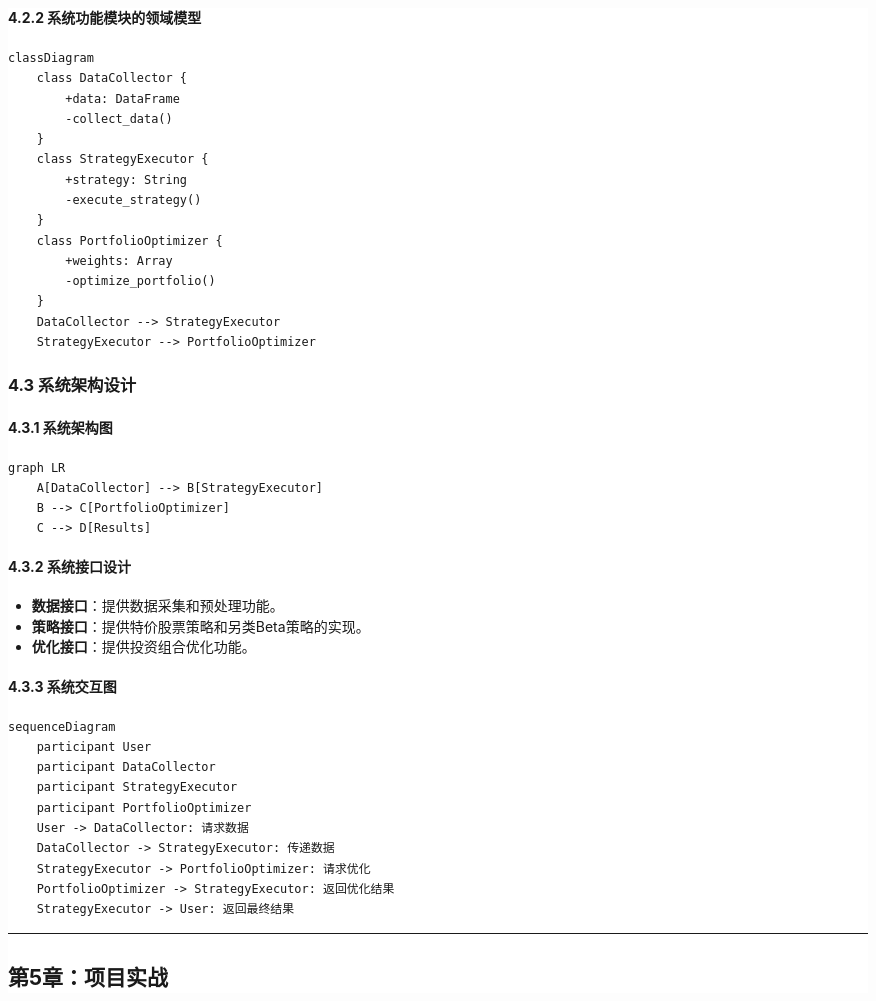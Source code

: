 #### 4.2.2 系统功能模块的领域模型

```mermaid
classDiagram
    class DataCollector {
        +data: DataFrame
        -collect_data()
    }
    class StrategyExecutor {
        +strategy: String
        -execute_strategy()
    }
    class PortfolioOptimizer {
        +weights: Array
        -optimize_portfolio()
    }
    DataCollector --> StrategyExecutor
    StrategyExecutor --> PortfolioOptimizer
```

### 4.3 系统架构设计

#### 4.3.1 系统架构图

```mermaid
graph LR
    A[DataCollector] --> B[StrategyExecutor]
    B --> C[PortfolioOptimizer]
    C --> D[Results]
```

#### 4.3.2 系统接口设计
- **数据接口**：提供数据采集和预处理功能。
- **策略接口**：提供特价股票策略和另类Beta策略的实现。
- **优化接口**：提供投资组合优化功能。

#### 4.3.3 系统交互图

```mermaid
sequenceDiagram
    participant User
    participant DataCollector
    participant StrategyExecutor
    participant PortfolioOptimizer
    User -> DataCollector: 请求数据
    DataCollector -> StrategyExecutor: 传递数据
    StrategyExecutor -> PortfolioOptimizer: 请求优化
    PortfolioOptimizer -> StrategyExecutor: 返回优化结果
    StrategyExecutor -> User: 返回最终结果
```

---

## 第5章：项目实战
